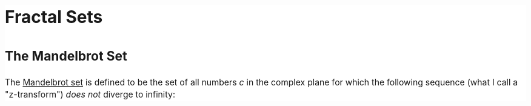 # Fractal Sets

## The Mandelbrot Set

The [Mandelbrot set](https://en.wikipedia.org/wiki/Mandelbrot_set) is defined
to be the set of all numbers *c* in the complex plane for which the following
sequence (what I call a "z-transform") *does not* diverge to infinity:
